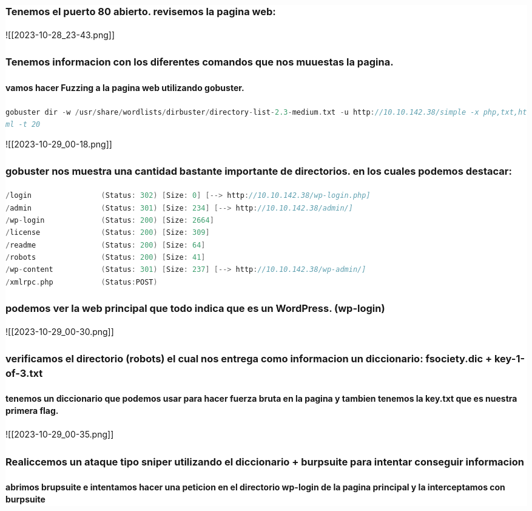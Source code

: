 ### Tenemos el puerto 80 abierto. revisemos la pagina web:

![[2023-10-28_23-43.png]]

### Tenemos informacion con los diferentes comandos que nos muuestas la pagina.
#### vamos hacer Fuzzing a la pagina web utilizando gobuster.

```c
gobuster dir -w /usr/share/wordlists/dirbuster/directory-list-2.3-medium.txt -u http://10.10.142.38/simple -x php,txt,html -t 20
```

![[2023-10-29_00-18.png]]

### gobuster nos muestra una cantidad bastante importante de directorios. en los cuales podemos destacar:

```c 
/login                (Status: 302) [Size: 0] [--> http://10.10.142.38/wp-login.php]
/admin                (Status: 301) [Size: 234] [--> http://10.10.142.38/admin/]
/wp-login             (Status: 200) [Size: 2664]
/license              (Status: 200) [Size: 309]
/readme               (Status: 200) [Size: 64]
/robots               (Status: 200) [Size: 41]
/wp-content           (Status: 301) [Size: 237] [--> http://10.10.142.38/wp-admin/]
/xmlrpc.php           (Status:POST)
```

### podemos ver la web principal que todo indica que es un WordPress. (wp-login) 

![[2023-10-29_00-30.png]]

### verificamos el directorio (robots) el cual nos entrega como informacion un diccionario: fsociety.dic + key-1-of-3.txt
#### tenemos un diccionario que podemos usar para hacer fuerza bruta en la pagina y tambien tenemos la key.txt que es nuestra primera flag.

![[2023-10-29_00-35.png]]

### Realiccemos un ataque tipo sniper utilizando el diccionario + burpsuite para intentar conseguir informacion

#### abrimos brupsuite e intentamos hacer una peticion en el directorio wp-login de la pagina principal y la interceptamos con burpsuite
